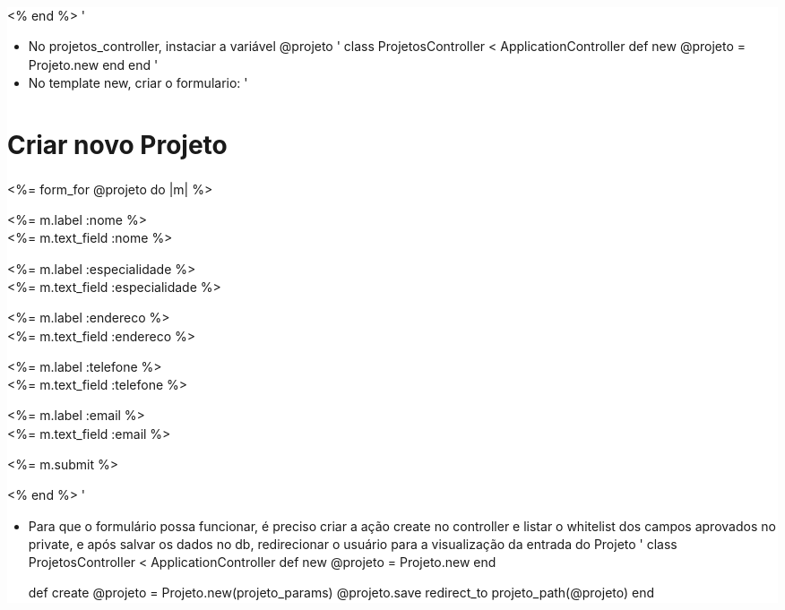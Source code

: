 <% end %>
'
- No projetos_controller, instaciar a variável @projeto
'
class ProjetosController < ApplicationController
   def new
       @projeto = Projeto.new
    end
end
'
- No template new, criar o formulario:
'
<h1>Criar novo Projeto</h1>

<%= form_for @projeto do |m| %>

<p>
    <%= m.label :nome %><br/>
    <%= m.text_field :nome %>
</p>
<p>
    <%= m.label :especialidade %><br/>
    <%= m.text_field :especialidade %>
</p>
<p>
    <%= m.label :endereco %><br/>
    <%= m.text_field :endereco %>
</p>
<p>
    <%= m.label :telefone %><br/>
    <%= m.text_field :telefone %>
</p>
<p>
    <%= m.label :email %><br/>
    <%= m.text_field :email %>
</p>

<%= m.submit %>

<% end %>
'
- Para que o formulário possa funcionar, é preciso criar a ação create no controller e listar o whitelist dos campos aprovados no private, e após salvar os dados no db, redirecionar o usuário para a visualização da entrada do Projeto
'
class ProjetosController < ApplicationController
   def new
       @projeto = Projeto.new
    end
    
   def create
       @projeto = Projeto.new(projeto_params)
       @projeto.save
       redirect_to projeto_path(@projeto)
    end
    